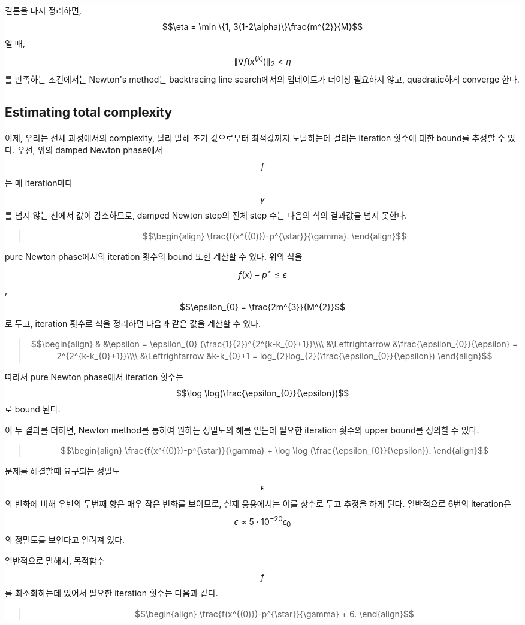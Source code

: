 결론을 다시 정리하면, $$\eta = \min \{1, 3(1-2\alpha)\}\frac{m^{2}}{M}$$ 일 때, $$\|\nabla f(x^{(k)}) \|_{2}<\eta$$를 만족하는 조건에서는 Newton's method는 backtracing line search에서의 업데이트가 더이상 필요하지 않고, quadratic하게 converge 한다.

## Estimating total complexity
이제, 우리는 전체 과정에서의 complexity, 달리 말해 초기 값으로부터 최적값까지 도달하는데 걸리는 iteration 횟수에 대한 bound를 추정할 수 있다.
우선, 위의 damped Newton phase에서 $$f$$는 매 iteration마다 $$\gamma$$를 넘지 않는 선에서 값이 감소하므로, damped Newton step의 전체 step 수는 다음의 식의 결과값을 넘지 못한다.
>$$\begin{align}
>\frac{f(x^{(0)})-p^{\star}}{\gamma}.
>\end{align}$$

pure Newton phase에서의 iteration 횟수의 bound 또한 계산할 수 있다. 위의 식을 $$f(x)-p^{\star}\leq \epsilon$$, $$\epsilon_{0} = \frac{2m^{3}}{M^{2}}$$로 두고, iteration 횟수로 식을 정리하면 다음과 같은 값을 계산할 수 있다.
>$$\begin{align}
>& &\epsilon = \epsilon_{0} (\frac{1}{2})^{2^{k-k_{0}+1}}\\\\
>&\Leftrightarrow &\frac{\epsilon_{0}}{\epsilon} = 2^{2^{k-k_{0}+1}}\\\\
>&\Leftrightarrow &k-k_{0}+1 = log_{2}log_{2}(\frac{\epsilon_{0}}{\epsilon})
>\end{align}$$

따라서 pure Newton phase에서 iteration 횟수는 $$\log \log(\frac{\epsilon_{0}}{\epsilon})$$로 bound 된다.

이 두 결과를 더하면, Newton method를 통하여 원하는 정밀도의 해를 얻는데 필요한 iteration 횟수의 upper bound를 정의할 수 있다.
>$$\begin{align}
>\frac{f(x^{(0)})-p^{\star}}{\gamma} + \log \log (\frac{\epsilon_{0}}{\epsilon}).
>\end{align}$$

문제를 해결할때 요구되는 정밀도 $$\epsilon$$의 변화에 비해 우변의 두번째 항은 매우 작은 변화를 보이므로, 실제 응용에서는 이를 상수로 두고 추정을 하게 된다. 일반적으로 6번의 iteration은 $$\epsilon \approx 5\cdot 10^{-20}\epsilon_{0}$$의 정밀도를 보인다고 알려져 있다.

일반적으로 말해서, 목적함수 $$f$$를 최소화하는데 있어서 필요한 iteration 횟수는 다음과 같다.
>$$\begin{align}
>\frac{f(x^{(0)})-p^{\star}}{\gamma} + 6.
>\end{align}$$
